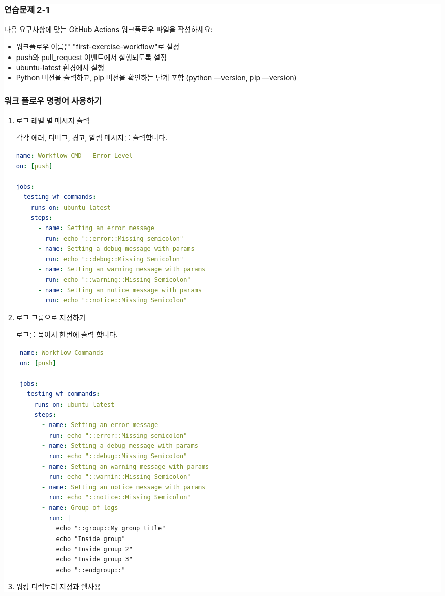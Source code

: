 ### 연습문제 2-1

다음 요구사항에 맞는 GitHub Actions 워크플로우 파일을 작성하세요:

- 워크플로우 이름은 "first-exercise-workflow"로 설정
- push와 pull_request 이벤트에서 실행되도록 설정
- ubuntu-latest 환경에서 실행
- Python 버전을 출력하고, pip 버전을 확인하는 단계 포함 (python —version, pip —version)



### 워크 플로우 명령어 사용하기
1. 로그 레벨 별 메시지 출력
    
    각각 에러, 디버그, 경고, 알림 메시지를 출력합니다.
    ```yaml
    name: Workflow CMD - Error Level
    on: [push]

    jobs:
      testing-wf-commands:
        runs-on: ubuntu-latest
        steps:
          - name: Setting an error message
            run: echo "::error::Missing semicolon"
          - name: Setting a debug message with params  
            run: echo "::debug::Missing Semicolon"
          - name: Setting an warning message with params
            run: echo "::warning::Missing Semicolon"
          - name: Setting an notice message with params
            run: echo "::notice::Missing Semicolon"
    ```
2. 로그 그룹으로 지정하기

   로그를 묵어서 한번에 출력 합니다.
   ```yaml
    name: Workflow Commands
    on: [push]

    jobs:
      testing-wf-commands:
        runs-on: ubuntu-latest
        steps:
          - name: Setting an error message
            run: echo "::error::Missing semicolon"
          - name: Setting a debug message with params 
            run: echo "::debug::Missing Semicolon"
          - name: Setting an warning message with params
            run: echo "::warnin::Missing Semicolon"
          - name: Setting an notice message with params
            run: echo "::notice::Missing Semicolon"
          - name: Group of logs
            run: |
              echo "::group::My group title"
              echo "Inside group"
              echo "Inside group 2"
              echo "Inside group 3"
              echo "::endgroup::"
   ```  
3. 워킹 디렉토리 지정과 쉘사용
